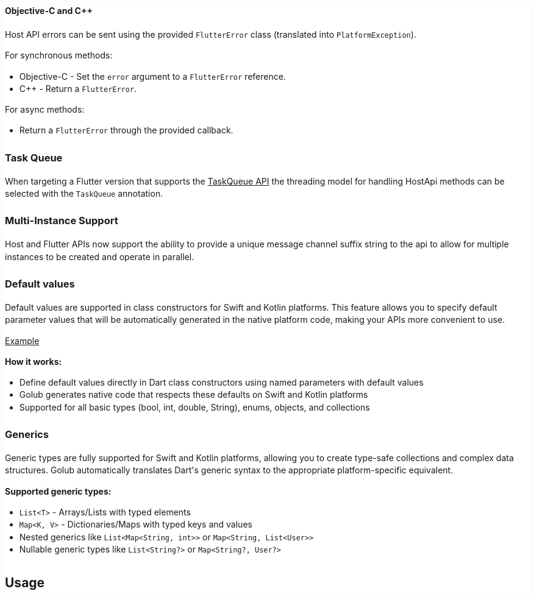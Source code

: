 #### Objective-C and C++

Host API errors can be sent using the provided `FlutterError` class (translated into `PlatformException`).

For synchronous methods:
* Objective-C - Set the `error` argument to a `FlutterError` reference.
* C++ - Return a `FlutterError`.

For async methods:
* Return a `FlutterError` through the provided callback.


### Task Queue

When targeting a Flutter version that supports the
[TaskQueue API](https://docs.flutter.dev/development/platform-integration/platform-channels?tab=type-mappings-kotlin-tab#channels-and-platform-threading)
the threading model for handling HostApi methods can be selected with the
`TaskQueue` annotation.

### Multi-Instance Support

Host and Flutter APIs now support the ability to provide a unique message channel suffix string
to the api to allow for multiple instances to be created and operate in parallel.

### Default values

Default values are supported in class constructors for Swift and Kotlin platforms. This feature allows you to specify default parameter values that will be automatically generated in the native platform code, making your APIs more convenient to use.

[Example](./example/README.md#Dart_input)

**How it works:**
- Define default values directly in Dart class constructors using named parameters with default values
- Golub generates native code that respects these defaults on Swift and Kotlin platforms
- Supported for all basic types (bool, int, double, String), enums, objects, and collections

### Generics

Generic types are fully supported for Swift and Kotlin platforms, allowing you to create type-safe collections and complex data structures. Golub automatically translates Dart's generic syntax to the appropriate platform-specific equivalent.

**Supported generic types:**
- `List<T>` - Arrays/Lists with typed elements
- `Map<K, V>` - Dictionaries/Maps with typed keys and values  
- Nested generics like `List<Map<String, int>>` or `Map<String, List<User>>`
- Nullable generic types like `List<String?>` or `Map<String?, User?>`


## Usage
